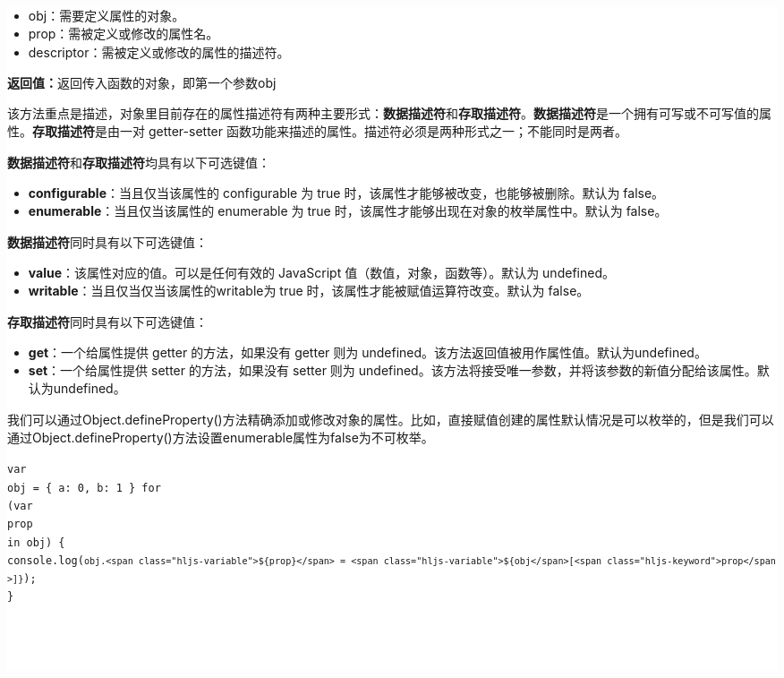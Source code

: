 <ul>
<li>obj：需要定义属性的对象。</li>
<li>prop：需被定义或修改的属性名。</li>
<li>descriptor：需被定义或修改的属性的描述符。</li>
</ul>
<p><strong>返回值：</strong>返回传入函数的对象，即第一个参数obj</p>
<p>该方法重点是描述，对象里目前存在的属性描述符有两种主要形式：<strong>数据描述符</strong>和<strong>存取描述符</strong>。<strong>数据描述符</strong>是一个拥有可写或不可写值的属性。<strong>存取描述符</strong>是由一对 getter-setter 函数功能来描述的属性。描述符必须是两种形式之一；不能同时是两者。</p>
<p><strong>数据描述符</strong>和<strong>存取描述符</strong>均具有以下可选键值：</p>
<ul>
<li>
<strong>configurable</strong>：当且仅当该属性的 configurable 为 true 时，该属性才能够被改变，也能够被删除。默认为 false。</li>
<li>
<strong>enumerable</strong>：当且仅当该属性的 enumerable 为 true 时，该属性才能够出现在对象的枚举属性中。默认为 false。</li>
</ul>
<p><strong>数据描述符</strong>同时具有以下可选键值：</p>
<ul>
<li>
<strong>value</strong>：该属性对应的值。可以是任何有效的 JavaScript 值（数值，对象，函数等）。默认为 undefined。</li>
<li>
<strong>writable</strong>：当且仅当仅当该属性的writable为 true 时，该属性才能被赋值运算符改变。默认为 false。</li>
</ul>
<p><strong>存取描述符</strong>同时具有以下可选键值：</p>
<ul>
<li>
<strong>get</strong>：一个给属性提供 getter 的方法，如果没有 getter 则为 undefined。该方法返回值被用作属性值。默认为undefined。</li>
<li>
<strong>set</strong>：一个给属性提供 setter 的方法，如果没有 setter 则为 undefined。该方法将接受唯一参数，并将该参数的新值分配给该属性。默认为undefined。</li>
</ul>
<p>我们可以通过Object.defineProperty()方法精确添加或修改对象的属性。比如，直接赋值创建的属性默认情况是可以枚举的，但是我们可以通过Object.defineProperty()方法设置enumerable属性为false为不可枚举。</p>
<div class="widget-codetool" style="display:none;">
      <div class="widget-codetool--inner">
      <span class="selectCode code-tool" data-toggle="tooltip" data-placement="top" title="" data-original-title="全选"></span>
      <span type="button" class="copyCode code-tool" data-toggle="tooltip" data-placement="top" data-clipboard-text="var obj = {
  a: 0,
  b: 1
}
for (var prop in obj) {
  console.log(`obj.${prop} = ${obj[prop]}`);
}

结果：
&quot;obj.a = 0&quot;
&quot;obj.b = 1&quot;" title="" data-original-title="复制"></span>
      <span type="button" class="saveToNote code-tool" data-toggle="tooltip" data-placement="top" title="" data-original-title="放进笔记"></span>
      </div>
      </div><pre class="hljs stata"><code><span class="hljs-keyword">var</span> obj = {
  a: 0,
  b: 1
}
<span class="hljs-keyword">for</span> (<span class="hljs-keyword">var</span> <span class="hljs-keyword">prop</span> <span class="hljs-keyword">in</span> obj) {
  console.<span class="hljs-built_in">log</span>(`obj.<span class="hljs-variable">${prop}</span> = <span class="hljs-variable">${obj</span>[<span class="hljs-keyword">prop</span>]}`);
}
